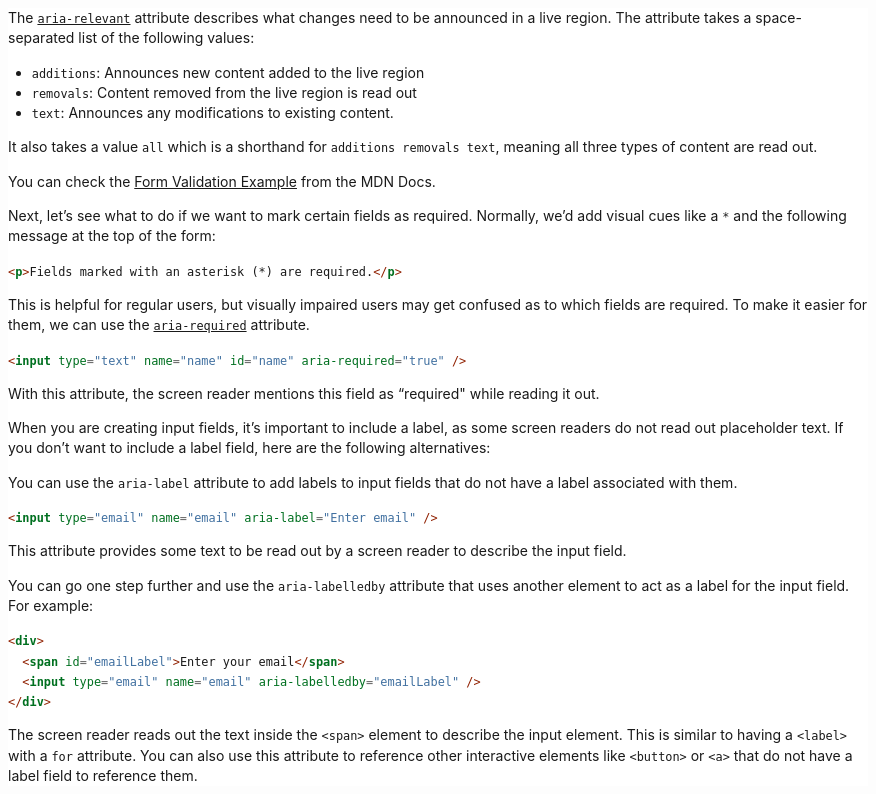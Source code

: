 The [<FontIcon icon="fa-brands fa-firefox"/>`aria-relevant`](https://developer.mozilla.org/en-US/docs/Web/Accessibility/ARIA/Attributes/aria-relevant) attribute describes what changes need to be announced in a live region. The attribute takes a space-separated list of the following values:

- `additions`: Announces new content added to the live region
- `removals`: Content removed from the live region is read out
- `text`: Announces any modifications to existing content.

It also takes a value `all` which is a shorthand for `additions removals text`, meaning all three types of content are read out.

You can check the [<FontIcon icon="fas fa-globe"/>Form Validation Example](https://mdn.github.io/learning-area/accessibility/css/form-validation.html) from the MDN Docs.

Next, let’s see what to do if we want to mark certain fields as required. Normally, we’d add visual cues like a `*` and the following message at the top of the form:

```html
<p>Fields marked with an asterisk (*) are required.</p>
```

This is helpful for regular users, but visually impaired users may get confused as to which fields are required. To make it easier for them, we can use the [<FontIcon icon="fa-brands fa-firefox"/>`aria-required`](https://developer.mozilla.org/en-US/docs/Web/Accessibility/ARIA/Attributes/aria-required) attribute.

```html
<input type="text" name="name" id="name" aria-required="true" />
```

With this attribute, the screen reader mentions this field as “required" while reading it out.

When you are creating input fields, it’s important to include a label, as some screen readers do not read out placeholder text. If you don’t want to include a label field, here are the following alternatives:

You can use the `aria-label` attribute to add labels to input fields that do not have a label associated with them.

```html
<input type="email" name="email" aria-label="Enter email" />
```

This attribute provides some text to be read out by a screen reader to describe the input field.

You can go one step further and use the `aria-labelledby` attribute that uses another element to act as a label for the input field. For example:

```html
<div>
  <span id="emailLabel">Enter your email</span>
  <input type="email" name="email" aria-labelledby="emailLabel" />
</div>
```

The screen reader reads out the text inside the `<span>` element to describe the input element. This is similar to having a `<label>` with a `for` attribute. You can also use this attribute to reference other interactive elements like `<button>` or `<a>` that do not have a label field to reference them.
